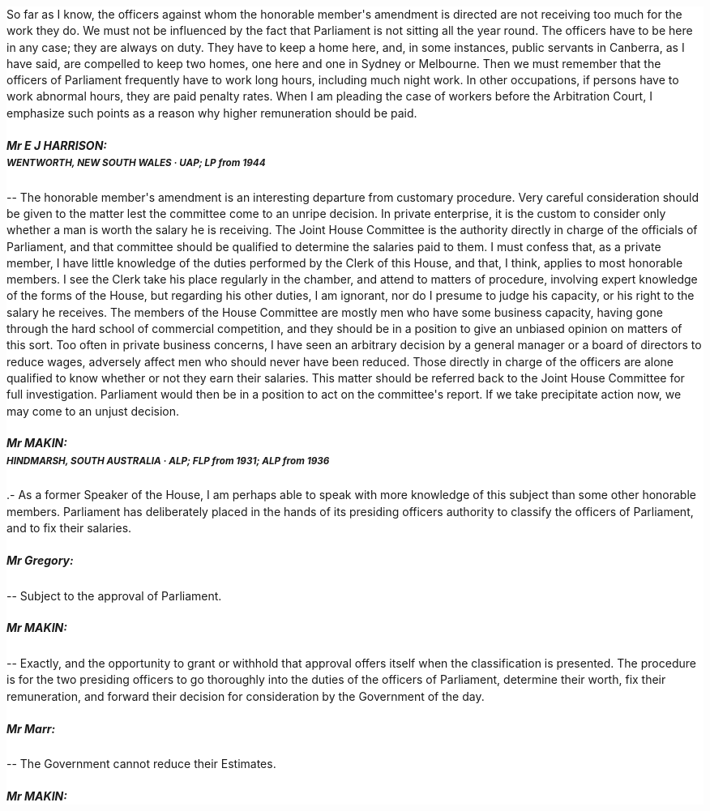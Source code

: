 So far as I know, the officers against whom the honorable member's amendment is directed are not receiving too much for the work they do. We must not be influenced by the fact that Parliament is not sitting all the year round. The officers have to be here in any case; they are always on duty. They have to keep a home here, and, in some instances, public servants in Canberra, as I have said, are compelled to keep two homes, one here and one in Sydney or Melbourne. Then we must remember that the officers of Parliament frequently have to work long hours, including much night work. In other occupations, if persons have to work abnormal hours, they are paid penalty rates. When I am pleading the case of workers before the Arbitration Court, I emphasize such points as a reason why higher remuneration should be paid. 

##### Mr E J HARRISON:<br><small class="text-muted">WENTWORTH, NEW SOUTH WALES &middot; UAP; LP from 1944</small>

-- The honorable member's amendment is an interesting departure from customary procedure. Very careful consideration should be given to the matter lest the committee come to an unripe decision. In private enterprise, it is the custom to consider only whether a man is worth the salary he is receiving. The Joint House Committee is the authority directly in charge of the officials of Parliament, and that committee should be qualified to determine the salaries paid to them. I must confess that, as a private member, I have little knowledge of the duties performed by the  Clerk  of this House, and that, I think, applies to most honorable members. I see the  Clerk  take his place regularly in the chamber, and attend to matters of procedure, involving expert knowledge of the forms of the House, but regarding his other duties, I am ignorant, nor do I presume to judge his capacity, or his right to the salary he receives. The members of the House Committee are mostly men who have some business capacity, having gone through the hard school of commercial competition, and they should be in a position to give an unbiased opinion on matters of this sort. Too often in private business concerns, I have seen an arbitrary decision by a general manager or a board of directors to reduce wages, adversely affect men who should never have been reduced. Those directly in charge of the officers are alone qualified to know whether or not they earn their salaries. This matter should be referred back to the Joint House Committee for full investigation. Parliament would then be in a position to act on the committee's report. If we take precipitate action now, we may come to an unjust decision. 

##### Mr MAKIN:<br><small class="text-muted">HINDMARSH, SOUTH AUSTRALIA &middot; ALP; FLP from 1931; ALP from 1936</small>

.- As a former Speaker of the House, I am perhaps able to speak with more knowledge of this subject than some other honorable members. Parliament has deliberately placed in the hands of its presiding officers authority to classify the officers of Parliament, and to fix their salaries. 

##### Mr Gregory:

--  Subject to the approval of Parliament. 

##### Mr MAKIN:

-- Exactly, and the opportunity to grant or withhold that approval offers itself when the classification is presented. The procedure is for the two presiding officers to go thoroughly into the duties of the officers of Parliament, determine their worth, fix their remuneration, and forward their decision for consideration by the Government of the day. 

##### Mr Marr:

--  The Government cannot reduce their Estimates. 

##### Mr MAKIN:

